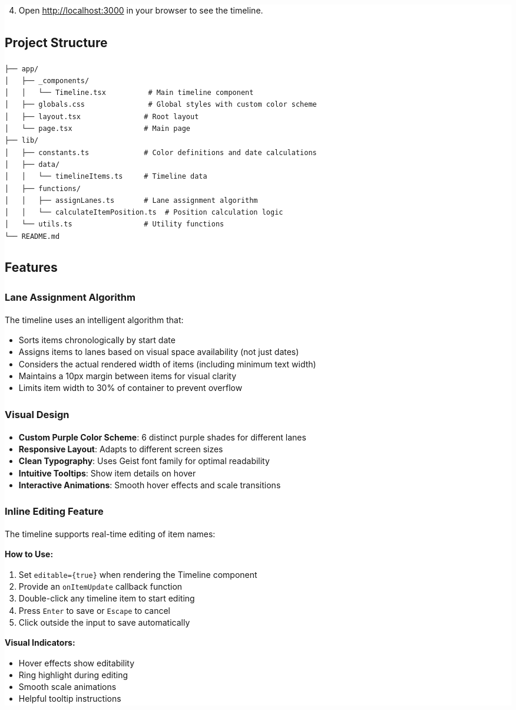 4. Open [http://localhost:3000](http://localhost:3000) in your browser to see the timeline.

## Project Structure

```
├── app/
│   ├── _components/
│   │   └── Timeline.tsx          # Main timeline component
│   ├── globals.css               # Global styles with custom color scheme
│   ├── layout.tsx               # Root layout
│   └── page.tsx                 # Main page
├── lib/
│   ├── constants.ts             # Color definitions and date calculations
│   ├── data/
│   │   └── timelineItems.ts     # Timeline data
│   ├── functions/
│   │   ├── assignLanes.ts       # Lane assignment algorithm
│   │   └── calculateItemPosition.ts  # Position calculation logic
│   └── utils.ts                 # Utility functions
└── README.md
```

## Features

### Lane Assignment Algorithm
The timeline uses an intelligent algorithm that:
- Sorts items chronologically by start date
- Assigns items to lanes based on visual space availability (not just dates)
- Considers the actual rendered width of items (including minimum text width)
- Maintains a 10px margin between items for visual clarity
- Limits item width to 30% of container to prevent overflow

### Visual Design
- **Custom Purple Color Scheme**: 6 distinct purple shades for different lanes
- **Responsive Layout**: Adapts to different screen sizes
- **Clean Typography**: Uses Geist font family for optimal readability
- **Intuitive Tooltips**: Show item details on hover
- **Interactive Animations**: Smooth hover effects and scale transitions

### Inline Editing Feature
The timeline supports real-time editing of item names:

**How to Use:**
1. Set `editable={true}` when rendering the Timeline component
2. Provide an `onItemUpdate` callback function
3. Double-click any timeline item to start editing
4. Press `Enter` to save or `Escape` to cancel
5. Click outside the input to save automatically

**Visual Indicators:**
- Hover effects show editability
- Ring highlight during editing
- Smooth scale animations
- Helpful tooltip instructions
